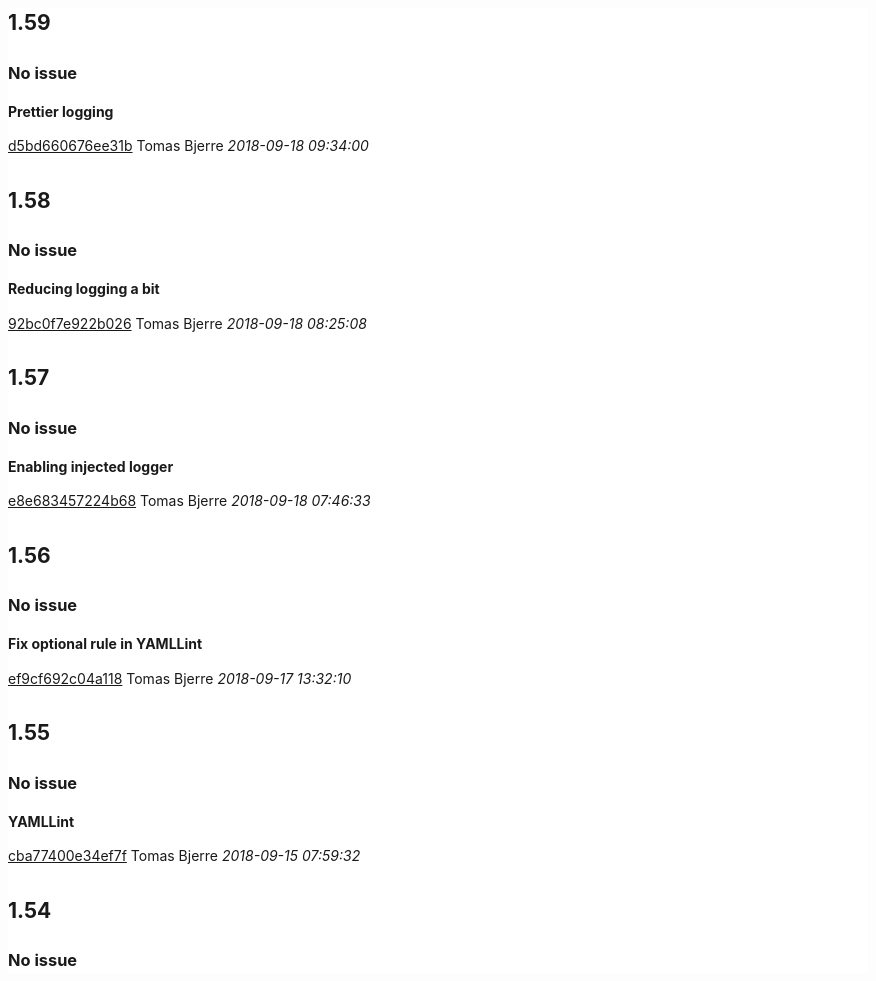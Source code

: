 
## 1.59
### No issue

**Prettier logging**


[d5bd660676ee31b](https://github.com/tomasbjerre/violation-comments-to-bitbucket-server-lib/commit/d5bd660676ee31b) Tomas Bjerre *2018-09-18 09:34:00*


## 1.58
### No issue

**Reducing logging a bit**


[92bc0f7e922b026](https://github.com/tomasbjerre/violation-comments-to-bitbucket-server-lib/commit/92bc0f7e922b026) Tomas Bjerre *2018-09-18 08:25:08*


## 1.57
### No issue

**Enabling injected logger**


[e8e683457224b68](https://github.com/tomasbjerre/violation-comments-to-bitbucket-server-lib/commit/e8e683457224b68) Tomas Bjerre *2018-09-18 07:46:33*


## 1.56
### No issue

**Fix optional rule in YAMLLint**


[ef9cf692c04a118](https://github.com/tomasbjerre/violation-comments-to-bitbucket-server-lib/commit/ef9cf692c04a118) Tomas Bjerre *2018-09-17 13:32:10*


## 1.55
### No issue

**YAMLLint**


[cba77400e34ef7f](https://github.com/tomasbjerre/violation-comments-to-bitbucket-server-lib/commit/cba77400e34ef7f) Tomas Bjerre *2018-09-15 07:59:32*


## 1.54
### No issue
